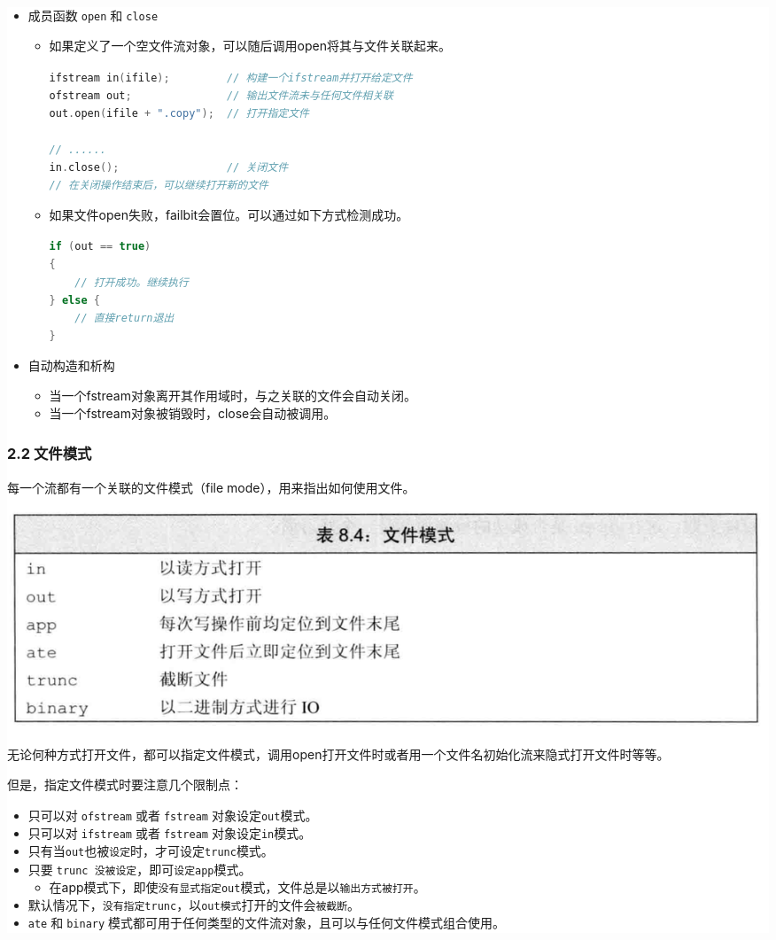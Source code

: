 
- 成员函数 `open` 和 `close`
  - 如果定义了一个空文件流对象，可以随后调用open将其与文件关联起来。
    ```cpp
    ifstream in(ifile);         // 构建一个ifstream并打开给定文件
    ofstream out;               // 输出文件流未与任何文件相关联
    out.open(ifile + ".copy");  // 打开指定文件

    // ......
    in.close();                 // 关闭文件
    // 在关闭操作结束后，可以继续打开新的文件
    ```
  - 如果文件open失败，failbit会置位。可以通过如下方式检测成功。
    ```cpp
    if (out == true)
    {
        // 打开成功。继续执行
    } else {
        // 直接return退出
    }
    ```

- 自动构造和析构
  - 当一个fstream对象离开其作用域时，与之关联的文件会自动关闭。
  - 当一个fstream对象被销毁时，close会自动被调用。


### 2.2 文件模式
每一个流都有一个关联的文件模式（file mode），用来指出如何使用文件。

![](./img/cpp文件模式.png)

无论何种方式打开文件，都可以指定文件模式，调用open打开文件时或者用一个文件名初始化流来隐式打开文件时等等。

但是，指定文件模式时要注意几个限制点：
- 只可以对 `ofstream` 或者 `fstream` 对象设定`out`模式。
- 只可以对 `ifstream` 或者 `fstream` 对象设定`in`模式。
- 只有当`out`也被`设定`时，才可设定`trunc`模式。
- 只要 `trunc 没被设定`，即可`设定app`模式。
  - 在app模式下，即使`没有显式指定out`模式，文件总是以`输出方式被打开`。
- 默认情况下，`没有指定trunc`，以`out模式`打开的文件会`被截断`。
- `ate` 和 `binary` 模式都可用于任何类型的文件流对象，且可以与任何文件模式组合使用。
